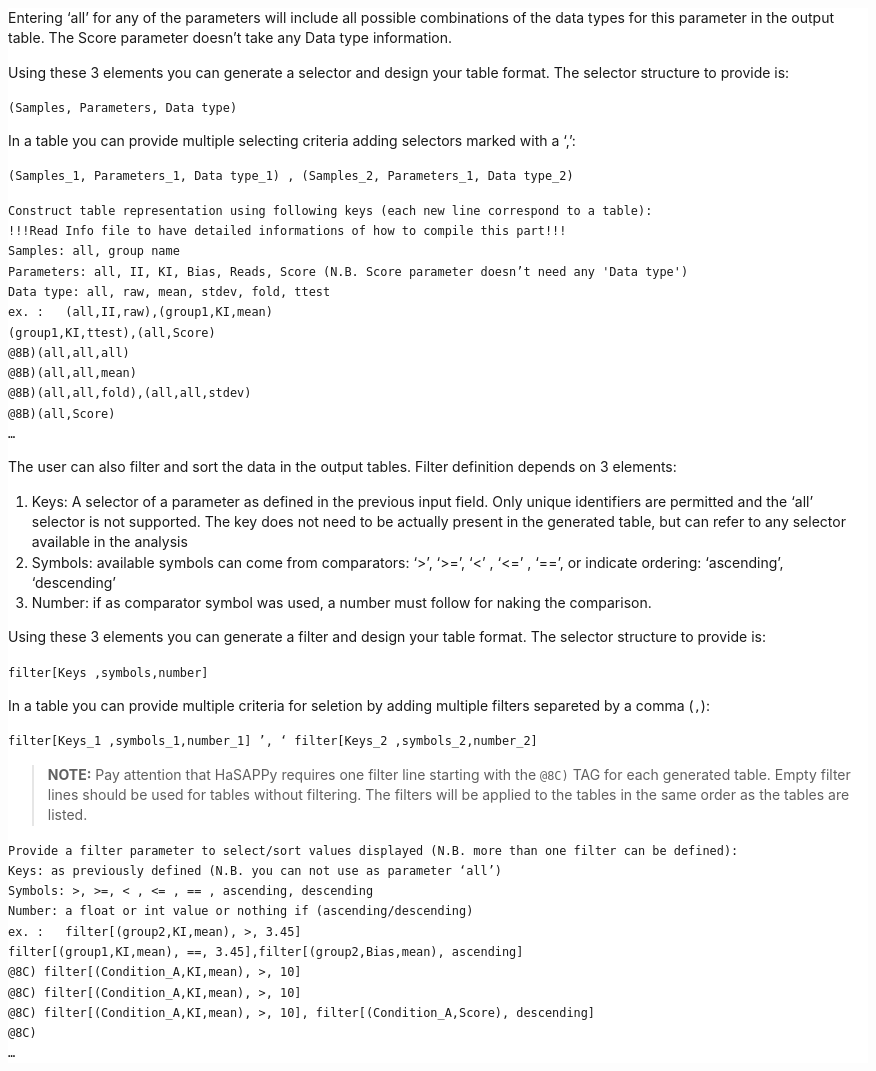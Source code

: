 Entering ‘all’ for any of the parameters will include all possible combinations of the data types for this parameter in the output table. The Score parameter doesn’t take any Data type information.

Using these 3 elements you can generate a selector and design your table format. The selector structure to provide is:
```
(Samples, Parameters, Data type)
```
In a table you can provide multiple selecting criteria adding selectors marked with a ‘,’:
```
(Samples_1, Parameters_1, Data type_1) , (Samples_2, Parameters_1, Data type_2)
```
```
Construct table representation using following keys (each new line correspond to a table):
!!!Read Info file to have detailed informations of how to compile this part!!!
Samples: all, group name
Parameters: all, II, KI, Bias, Reads, Score (N.B. Score parameter doesn’t need any 'Data type')
Data type: all, raw, mean, stdev, fold, ttest
ex. :  	(all,II,raw),(group1,KI,mean)
(group1,KI,ttest),(all,Score)
@8B)(all,all,all)
@8B)(all,all,mean)
@8B)(all,all,fold),(all,all,stdev)
@8B)(all,Score)
…
```

The user can also filter and sort the data in the output tables.
Filter definition depends on 3 elements:

1. Keys: A selector of a parameter as defined in the previous input field. Only unique identifiers are permitted and the ‘all’ selector is not supported. The key does not need to be actually present in the generated table, but can refer to any selector available in the analysis
2. Symbols: available symbols can come from comparators: ‘>’, ‘>=’, ‘<’ , ‘<=’ , ‘==’, or indicate ordering: ‘ascending’, ‘descending’
3. Number: if as comparator symbol was used, a number must follow for naking the comparison.

Using these 3 elements you can generate a filter and design your table format. The selector structure to provide is:
```
filter[Keys ,symbols,number]
```
In a table you can provide multiple criteria for seletion by adding multiple filters separeted by a comma (`,`):
```
filter[Keys_1 ,symbols_1,number_1] ’, ‘ filter[Keys_2 ,symbols_2,number_2]
```

> **NOTE:** Pay attention that HaSAPPy requires one filter line starting with the `@8C)` TAG for each generated table. Empty filter lines should be used for tables without filtering. The filters will be applied to the tables in the same order as the tables are listed.

```
Provide a filter parameter to select/sort values displayed (N.B. more than one filter can be defined):
Keys: as previously defined (N.B. you can not use as parameter ‘all’) 
Symbols: >, >=, < , <= , == , ascending, descending  
Number: a float or int value or nothing if (ascending/descending)
ex. :  	filter[(group2,KI,mean), >, 3.45]
filter[(group1,KI,mean), ==, 3.45],filter[(group2,Bias,mean), ascending]
@8C) filter[(Condition_A,KI,mean), >, 10]
@8C) filter[(Condition_A,KI,mean), >, 10]
@8C) filter[(Condition_A,KI,mean), >, 10], filter[(Condition_A,Score), descending]
@8C) 
…
```
